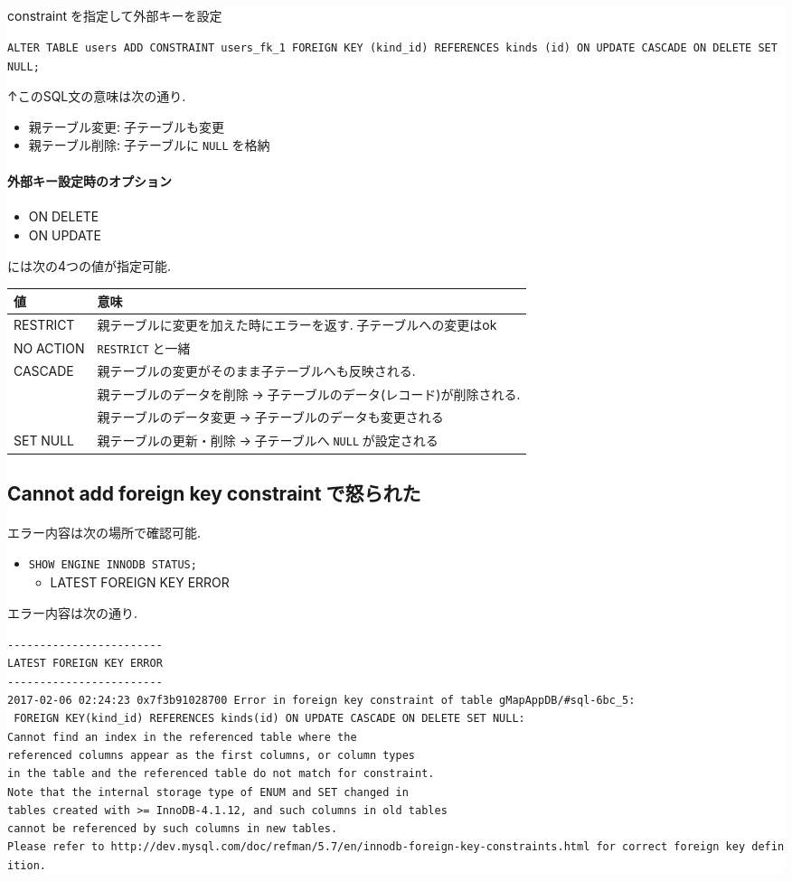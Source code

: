 constraint を指定して外部キーを設定

```
ALTER TABLE users ADD CONSTRAINT users_fk_1 FOREIGN KEY (kind_id) REFERENCES kinds (id) ON UPDATE CASCADE ON DELETE SET NULL;
```

↑このSQL文の意味は次の通り.

- 親テーブル変更: 子テーブルも変更
- 親テーブル削除: 子テーブルに `NULL` を格納

#### 外部キー設定時のオプション

- ON DELETE
- ON UPDATE

には次の4つの値が指定可能.

| 値        | 意味                                                                  |
|:----------|:----------------------------------------------------------------------|
| RESTRICT  | 親テーブルに変更を加えた時にエラーを返す. 子テーブルへの変更はok      |
| NO ACTION | `RESTRICT` と一緒                                                     |
| CASCADE   | 親テーブルの変更がそのまま子テーブルへも反映される.                   |
|           | 親テーブルのデータを削除 -> 子テーブルのデータ(レコード)が削除される. |
|           | 親テーブルのデータ変更 -> 子テーブルのデータも変更される              |
| SET NULL  | 親テーブルの更新・削除 -> 子テーブルへ `NULL` が設定される            |

## Cannot add foreign key constraint で怒られた

エラー内容は次の場所で確認可能.

- `SHOW ENGINE INNODB STATUS;`
    - LATEST FOREIGN KEY ERROR

エラー内容は次の通り.

```
------------------------
LATEST FOREIGN KEY ERROR
------------------------
2017-02-06 02:24:23 0x7f3b91028700 Error in foreign key constraint of table gMapAppDB/#sql-6bc_5:
 FOREIGN KEY(kind_id) REFERENCES kinds(id) ON UPDATE CASCADE ON DELETE SET NULL:
Cannot find an index in the referenced table where the
referenced columns appear as the first columns, or column types
in the table and the referenced table do not match for constraint.
Note that the internal storage type of ENUM and SET changed in
tables created with >= InnoDB-4.1.12, and such columns in old tables
cannot be referenced by such columns in new tables.
Please refer to http://dev.mysql.com/doc/refman/5.7/en/innodb-foreign-key-constraints.html for correct foreign key definition.
```
